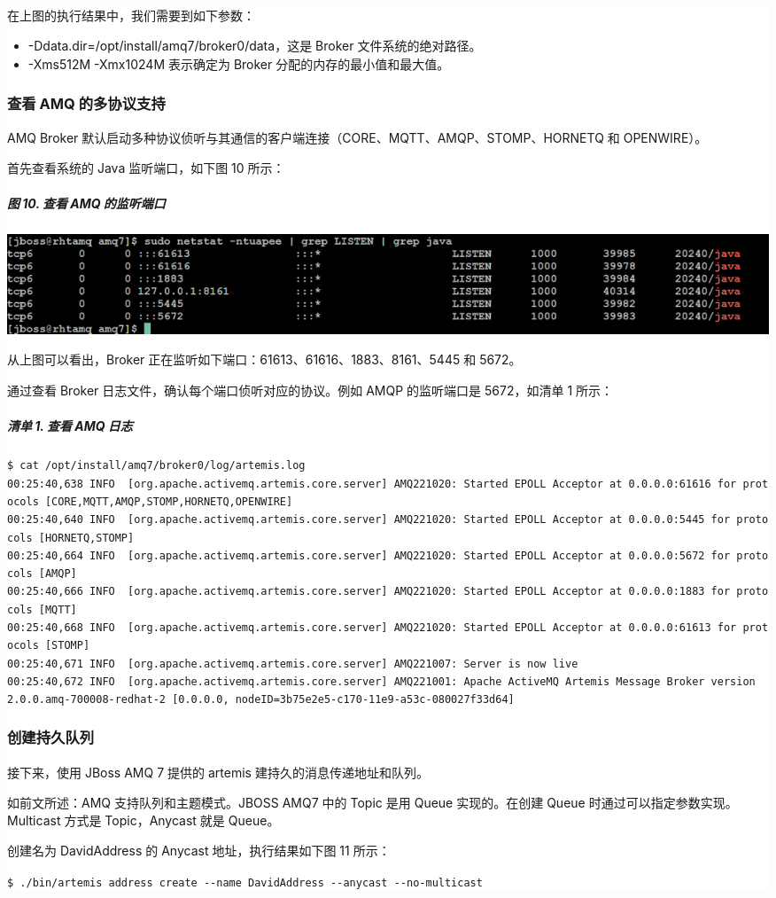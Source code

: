在上图的执行结果中，我们需要到如下参数：

*   -Ddata.dir=/opt/install/amq7/broker0/data，这是 Broker 文件系统的绝对路径。
*   -Xms512M -Xmx1024M 表示确定为 Broker 分配的内存的最小值和最大值。

### 查看 AMQ 的多协议支持

AMQ Broker 默认启动多种协议侦听与其通信的客户端连接（CORE、MQTT、AMQP、STOMP、HORNETQ 和 OPENWIRE）。

首先查看系统的 Java 监听端口，如下图 10 所示：

##### 图 10\. 查看 AMQ 的监听端口

![查看 AMQ 的监听端口](img/035797c38e74d402754f6c976eb53440.png)

从上图可以看出，Broker 正在监听如下端口：61613、61616、1883、8161、5445 和 5672。

通过查看 Broker 日志文件，确认每个端口侦听对应的协议。例如 AMQP 的监听端口是 5672，如清单 1 所示：

##### 清单 1\. 查看 AMQ 日志

```
$ cat /opt/install/amq7/broker0/log/artemis.log
00:25:40,638 INFO  [org.apache.activemq.artemis.core.server] AMQ221020: Started EPOLL Acceptor at 0.0.0.0:61616 for protocols [CORE,MQTT,AMQP,STOMP,HORNETQ,OPENWIRE]
00:25:40,640 INFO  [org.apache.activemq.artemis.core.server] AMQ221020: Started EPOLL Acceptor at 0.0.0.0:5445 for protocols [HORNETQ,STOMP]
00:25:40,664 INFO  [org.apache.activemq.artemis.core.server] AMQ221020: Started EPOLL Acceptor at 0.0.0.0:5672 for protocols [AMQP]
00:25:40,666 INFO  [org.apache.activemq.artemis.core.server] AMQ221020: Started EPOLL Acceptor at 0.0.0.0:1883 for protocols [MQTT]
00:25:40,668 INFO  [org.apache.activemq.artemis.core.server] AMQ221020: Started EPOLL Acceptor at 0.0.0.0:61613 for protocols [STOMP]
00:25:40,671 INFO  [org.apache.activemq.artemis.core.server] AMQ221007: Server is now live
00:25:40,672 INFO  [org.apache.activemq.artemis.core.server] AMQ221001: Apache ActiveMQ Artemis Message Broker version 2.0.0.amq-700008-redhat-2 [0.0.0.0, nodeID=3b75e2e5-c170-11e9-a53c-080027f33d64] 
```

### 创建持久队列

接下来，使用 JBoss AMQ 7 提供的 artemis 建持久的消息传递地址和队列。

如前文所述：AMQ 支持队列和主题模式。JBOSS AMQ7 中的 Topic 是用 Queue 实现的。在创建 Queue 时通过可以指定参数实现。Multicast 方式是 Topic，Anycast 就是 Queue。

创建名为 DavidAddress 的 Anycast 地址，执行结果如下图 11 所示：

```
$ ./bin/artemis address create --name DavidAddress --anycast --no-multicast 
```
